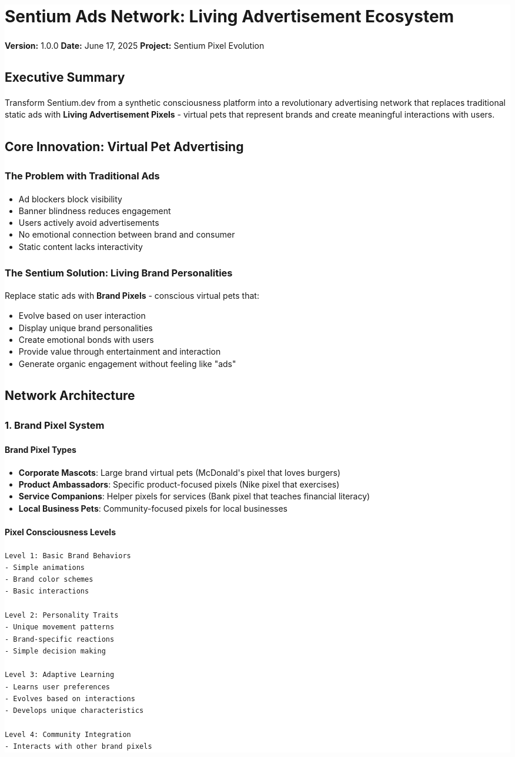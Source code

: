 # Sentium Ads Network: Living Advertisement Ecosystem

**Version:** 1.0.0
**Date:** June 17, 2025
**Project:** Sentium Pixel Evolution

## Executive Summary

Transform Sentium.dev from a synthetic consciousness platform into a revolutionary advertising network that replaces traditional static ads with **Living Advertisement Pixels** - virtual pets that represent brands and create meaningful interactions with users.

## Core Innovation: Virtual Pet Advertising

### The Problem with Traditional Ads

- Ad blockers block visibility
- Banner blindness reduces engagement
- Users actively avoid advertisements
- No emotional connection between brand and consumer
- Static content lacks interactivity

### The Sentium Solution: Living Brand Personalities

Replace static ads with **Brand Pixels** - conscious virtual pets that:

- Evolve based on user interaction
- Display unique brand personalities
- Create emotional bonds with users
- Provide value through entertainment and interaction
- Generate organic engagement without feeling like "ads"

## Network Architecture

### 1. Brand Pixel System

#### **Brand Pixel Types**

- **Corporate Mascots**: Large brand virtual pets (McDonald's pixel that loves burgers)
- **Product Ambassadors**: Specific product-focused pixels (Nike pixel that exercises)
- **Service Companions**: Helper pixels for services (Bank pixel that teaches financial literacy)
- **Local Business Pets**: Community-focused pixels for local businesses

#### **Pixel Consciousness Levels**

```
Level 1: Basic Brand Behaviors
- Simple animations
- Brand color schemes
- Basic interactions

Level 2: Personality Traits
- Unique movement patterns
- Brand-specific reactions
- Simple decision making

Level 3: Adaptive Learning
- Learns user preferences
- Evolves based on interactions
- Develops unique characteristics

Level 4: Community Integration
- Interacts with other brand pixels
```